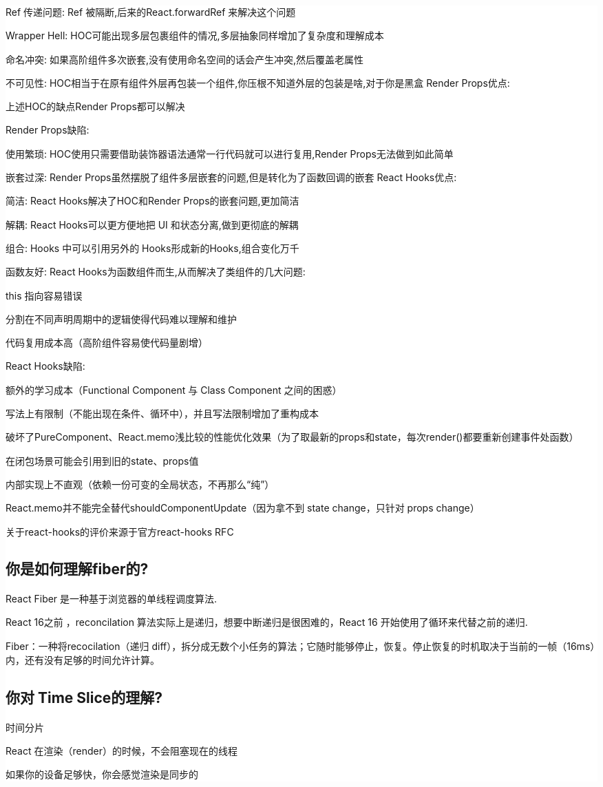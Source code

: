 Ref 传递问题: Ref 被隔断,后来的React.forwardRef 来解决这个问题

Wrapper Hell: HOC可能出现多层包裹组件的情况,多层抽象同样增加了复杂度和理解成本

命名冲突: 如果高阶组件多次嵌套,没有使用命名空间的话会产生冲突,然后覆盖老属性

不可见性: HOC相当于在原有组件外层再包装一个组件,你压根不知道外层的包装是啥,对于你是黑盒
Render Props优点:

上述HOC的缺点Render Props都可以解决

Render Props缺陷:

使用繁琐: HOC使用只需要借助装饰器语法通常一行代码就可以进行复用,Render Props无法做到如此简单

嵌套过深: Render Props虽然摆脱了组件多层嵌套的问题,但是转化为了函数回调的嵌套
React Hooks优点:

简洁: React Hooks解决了HOC和Render Props的嵌套问题,更加简洁

解耦: React Hooks可以更方便地把 UI 和状态分离,做到更彻底的解耦
 
组合: Hooks 中可以引用另外的 Hooks形成新的Hooks,组合变化万千

函数友好: React Hooks为函数组件而生,从而解决了类组件的几大问题:

this 指向容易错误

分割在不同声明周期中的逻辑使得代码难以理解和维护

代码复用成本高（高阶组件容易使代码量剧增）

React Hooks缺陷:

额外的学习成本（Functional Component 与 Class Component 之间的困惑）

写法上有限制（不能出现在条件、循环中），并且写法限制增加了重构成本

破坏了PureComponent、React.memo浅比较的性能优化效果（为了取最新的props和state，每次render()都要重新创建事件处函数）

在闭包场景可能会引用到旧的state、props值

内部实现上不直观（依赖一份可变的全局状态，不再那么“纯”）

React.memo并不能完全替代shouldComponentUpdate（因为拿不到 state change，只针对 props change）

关于react-hooks的评价来源于官方react-hooks RFC

## 你是如何理解fiber的?
React Fiber 是一种基于浏览器的单线程调度算法.

React 16之前 ，reconcilation 算法实际上是递归，想要中断递归是很困难的，React 16 开始使用了循环来代替之前的递归.

Fiber：一种将recocilation（递归 diff），拆分成无数个小任务的算法；它随时能够停止，恢复。停止恢复的时机取决于当前的一帧（16ms）内，还有没有足够的时间允许计算。

## 你对 Time Slice的理解?
时间分片

React 在渲染（render）的时候，不会阻塞现在的线程

如果你的设备足够快，你会感觉渲染是同步的
